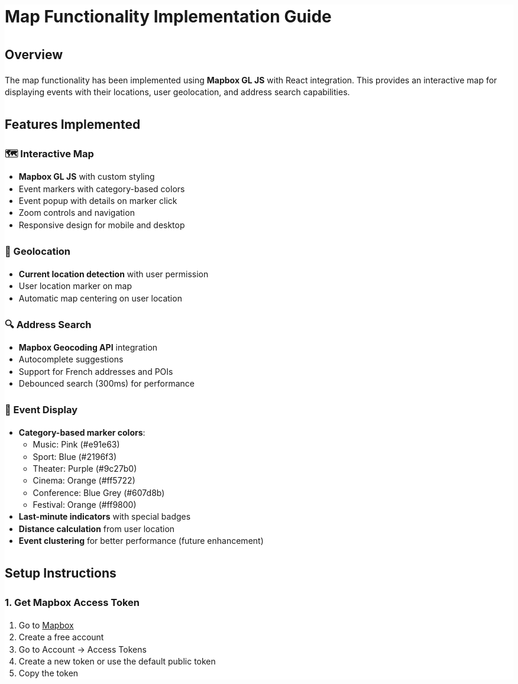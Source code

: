 # Map Functionality Implementation Guide

## Overview
The map functionality has been implemented using **Mapbox GL JS** with React integration. This provides an interactive map for displaying events with their locations, user geolocation, and address search capabilities.

## Features Implemented

### 🗺️ Interactive Map
- **Mapbox GL JS** with custom styling
- Event markers with category-based colors
- Event popup with details on marker click
- Zoom controls and navigation
- Responsive design for mobile and desktop

### 📍 Geolocation
- **Current location detection** with user permission
- User location marker on map
- Automatic map centering on user location

### 🔍 Address Search
- **Mapbox Geocoding API** integration
- Autocomplete suggestions
- Support for French addresses and POIs
- Debounced search (300ms) for performance

### 🎯 Event Display
- **Category-based marker colors**:
  - Music: Pink (#e91e63)
  - Sport: Blue (#2196f3)
  - Theater: Purple (#9c27b0)
  - Cinema: Orange (#ff5722)
  - Conference: Blue Grey (#607d8b)
  - Festival: Orange (#ff9800)
- **Last-minute indicators** with special badges
- **Distance calculation** from user location
- **Event clustering** for better performance (future enhancement)

## Setup Instructions

### 1. Get Mapbox Access Token
1. Go to [Mapbox](https://www.mapbox.com/)
2. Create a free account
3. Go to Account → Access Tokens
4. Create a new token or use the default public token
5. Copy the token
